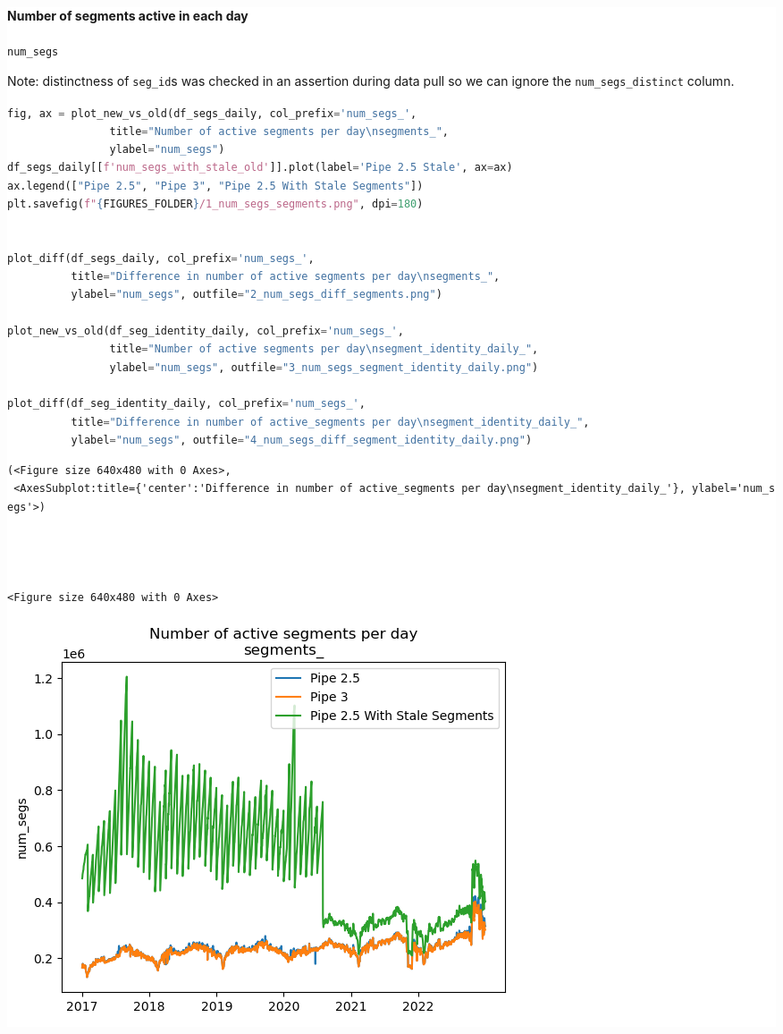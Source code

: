 
#### Number of segments active in each day

`num_segs`

Note: distinctness of `seg_id`s was checked in an assertion during data pull so we can ignore the `num_segs_distinct` column.


```python
fig, ax = plot_new_vs_old(df_segs_daily, col_prefix='num_segs_', 
                title="Number of active segments per day\nsegments_",
                ylabel="num_segs")
df_segs_daily[[f'num_segs_with_stale_old']].plot(label='Pipe 2.5 Stale', ax=ax)
ax.legend(["Pipe 2.5", "Pipe 3", "Pipe 2.5 With Stale Segments"])
plt.savefig(f"{FIGURES_FOLDER}/1_num_segs_segments.png", dpi=180)


plot_diff(df_segs_daily, col_prefix='num_segs_', 
          title="Difference in number of active segments per day\nsegments_",
          ylabel="num_segs", outfile="2_num_segs_diff_segments.png")

plot_new_vs_old(df_seg_identity_daily, col_prefix='num_segs_', 
                title="Number of active segments per day\nsegment_identity_daily_",
                ylabel="num_segs", outfile="3_num_segs_segment_identity_daily.png")

plot_diff(df_seg_identity_daily, col_prefix='num_segs_', 
          title="Difference in number of active_segments per day\nsegment_identity_daily_",
          ylabel="num_segs", outfile="4_num_segs_diff_segment_identity_daily.png")
```




    (<Figure size 640x480 with 0 Axes>,
     <AxesSubplot:title={'center':'Difference in number of active_segments per day\nsegment_identity_daily_'}, ylabel='num_segs'>)




    <Figure size 640x480 with 0 Axes>



    
![png](segmenter_version_comparison_files/segmenter_version_comparison_19_2.png)
    